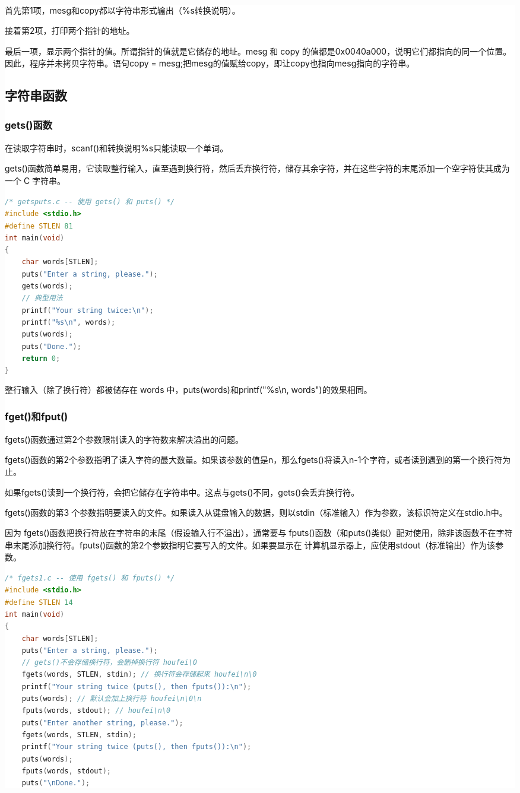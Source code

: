 首先第1项，mesg和copy都以字符串形式输出（%s转换说明）。

接着第2项，打印两个指针的地址。

最后一项，显示两个指针的值。所谓指针的值就是它储存的地址。mesg 和 copy 的值都是0x0040a000，说明它们都指向的同一个位置。因此，程序并未拷贝字符串。语句copy = mesg;把mesg的值赋给copy，即让copy也指向mesg指向的字符串。

## 字符串函数

### gets()函数

在读取字符串时，scanf()和转换说明%s只能读取一个单词。

gets()函数简单易用，它读取整行输入，直至遇到换行符，然后丢弃换行符，储存其余字符，并在这些字符的末尾添加一个空字符使其成为一个 C 字符串。

```c
/* getsputs.c -- 使用 gets() 和 puts() */
#include <stdio.h>
#define STLEN 81
int main(void)
{
	char words[STLEN];
	puts("Enter a string, please.");
	gets(words);
	// 典型用法
	printf("Your string twice:\n");
	printf("%s\n", words);
	puts(words);
	puts("Done.");
	return 0;
}
```

整行输入（除了换行符）都被储存在 words 中，puts(words)和printf("%s\n, words")的效果相同。

### fget()和fput()

fgets()函数通过第2个参数限制读入的字符数来解决溢出的问题。

fgets()函数的第2个参数指明了读入字符的最大数量。如果该参数的值是n，那么fgets()将读入n-1个字符，或者读到遇到的第一个换行符为止。

如果fgets()读到一个换行符，会把它储存在字符串中。这点与gets()不同，gets()会丢弃换行符。

fgets()函数的第3 个参数指明要读入的文件。如果读入从键盘输入的数据，则以stdin（标准输入）作为参数，该标识符定义在stdio.h中。

因为 fgets()函数把换行符放在字符串的末尾（假设输入行不溢出），通常要与 fputs()函数（和puts()类似）配对使用，除非该函数不在字符串末尾添加换行符。fputs()函数的第2个参数指明它要写入的文件。如果要显示在
计算机显示器上，应使用stdout（标准输出）作为该参数。

```c
/* fgets1.c -- 使用 fgets() 和 fputs() */
#include <stdio.h>
#define STLEN 14
int main(void)
{
	char words[STLEN];
	puts("Enter a string, please.");
	// gets()不会存储换行符，会删掉换行符 houfei\0
	fgets(words, STLEN, stdin); // 换行符会存储起来 houfei\n\0
	printf("Your string twice (puts(), then fputs()):\n");
	puts(words); // 默认会加上换行符 houfei\n\0\n
	fputs(words, stdout); // houfei\n\0
	puts("Enter another string, please.");
	fgets(words, STLEN, stdin);
	printf("Your string twice (puts(), then fputs()):\n");
	puts(words);
	fputs(words, stdout);
	puts("\nDone.");
```